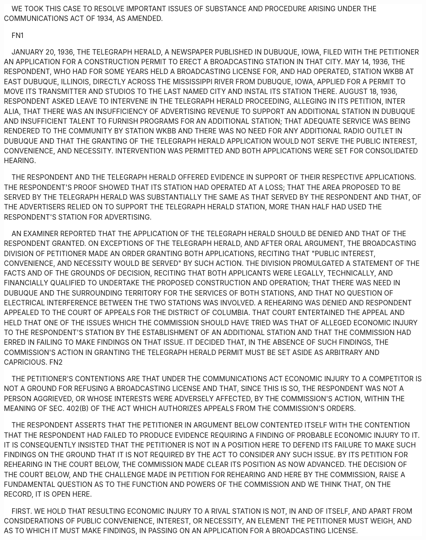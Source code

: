     WE TOOK THIS CASE TO RESOLVE IMPORTANT ISSUES OF SUBSTANCE AND PROCEDURE ARISING UNDER THE COMMUNICATIONS ACT OF 1934, AS AMENDED.

    FN1

    JANUARY 20, 1936, THE TELEGRAPH HERALD, A NEWSPAPER PUBLISHED IN DUBUQUE, IOWA, FILED WITH THE PETITIONER AN APPLICATION FOR A CONSTRUCTION PERMIT TO ERECT A BROADCASTING STATION IN THAT CITY.  MAY 14, 1936, THE RESPONDENT, WHO HAD FOR SOME YEARS HELD A BROADCASTING LICENSE FOR, AND HAD OPERATED, STATION WKBB AT EAST DUBUQUE, ILLINOIS, DIRECTLY ACROSS THE MISSISSIPPI RIVER FROM DUBUQUE, IOWA, APPLIED FOR A PERMIT TO MOVE ITS TRANSMITTER AND STUDIOS TO THE LAST NAMED CITY AND INSTAL ITS STATION THERE.  AUGUST 18, 1936, RESPONDENT ASKED LEAVE TO INTERVENE IN THE TELEGRAPH HERALD PROCEEDING, ALLEGING IN ITS PETITION, INTER ALIA, THAT THERE WAS AN INSUFFICIENCY OF ADVERTISING REVENUE TO SUPPORT AN ADDITIONAL STATION IN DUBUQUE AND INSUFFICIENT TALENT TO FURNISH PROGRAMS FOR AN ADDITIONAL STATION; THAT ADEQUATE SERVICE WAS BEING RENDERED TO THE COMMUNITY BY STATION WKBB AND THERE WAS NO NEED FOR ANY ADDITIONAL RADIO OUTLET IN DUBUQUE AND THAT THE GRANTING OF THE TELEGRAPH HERALD APPLICATION WOULD NOT SERVE THE PUBLIC INTEREST, CONVENIENCE, AND NECESSITY.  INTERVENTION WAS PERMITTED AND BOTH APPLICATIONS WERE SET FOR CONSOLIDATED HEARING.

    THE RESPONDENT AND THE TELEGRAPH HERALD OFFERED EVIDENCE IN SUPPORT OF THEIR RESPECTIVE APPLICATIONS.  THE RESPONDENT'S PROOF SHOWED THAT ITS STATION HAD OPERATED AT A LOSS; THAT THE AREA PROPOSED TO BE SERVED BY THE TELEGRAPH HERALD WAS SUBSTANTIALLY THE SAME AS THAT SERVED BY THE RESPONDENT AND THAT, OF THE ADVERTISERS RELIED ON TO SUPPORT THE TELEGRAPH HERALD STATION, MORE THAN HALF HAD USED THE RESPONDENT'S STATION FOR ADVERTISING.

    AN EXAMINER REPORTED THAT THE APPLICATION OF THE TELEGRAPH HERALD SHOULD BE DENIED AND THAT OF THE RESPONDENT GRANTED.  ON EXCEPTIONS OF THE TELEGRAPH HERALD, AND AFTER ORAL ARGUMENT, THE BROADCASTING DIVISION OF PETITIONER MADE AN ORDER GRANTING BOTH APPLICATIONS, RECITING THAT "PUBLIC INTEREST, CONVENIENCE, AND NECESSITY WOULD BE SERVED" BY SUCH ACTION.  THE DIVISION PROMULGATED A STATEMENT OF THE FACTS AND OF THE GROUNDS OF DECISION, RECITING THAT BOTH APPLICANTS WERE LEGALLY, TECHNICALLY, AND FINANCIALLY QUALIFIED TO UNDERTAKE THE PROPOSED CONSTRUCTION AND OPERATION; THAT THERE WAS NEED IN DUBUQUE AND THE SURROUNDING TERRITORY FOR THE SERVICES OF BOTH STATIONS, AND THAT NO QUESTION OF ELECTRICAL INTERFERENCE BETWEEN THE TWO STATIONS WAS INVOLVED.  A REHEARING WAS DENIED AND RESPONDENT APPEALED TO THE COURT OF APPEALS FOR THE DISTRICT OF COLUMBIA.  THAT COURT ENTERTAINED THE APPEAL AND HELD THAT ONE OF THE ISSUES WHICH THE COMMISSION SHOULD HAVE TRIED WAS THAT OF ALLEGED ECONOMIC INJURY TO THE RESPONDENT'S STATION BY THE ESTABLISHMENT OF AN ADDITIONAL STATION AND THAT THE COMMISSION HAD ERRED IN FAILING TO MAKE FINDINGS ON THAT ISSUE.  IT DECIDED THAT, IN THE ABSENCE OF SUCH FINDINGS, THE COMMISSION'S ACTION IN GRANTING THE TELEGRAPH HERALD PERMIT MUST BE SET ASIDE AS ARBITRARY AND CAPRICIOUS.  FN2

    THE PETITIONER'S CONTENTIONS ARE THAT UNDER THE COMMUNICATIONS ACT ECONOMIC INJURY TO A COMPETITOR IS NOT A GROUND FOR REFUSING A BROADCASTING LICENSE AND THAT, SINCE THIS IS SO, THE RESPONDENT WAS NOT A PERSON AGGRIEVED, OR WHOSE INTERESTS WERE ADVERSELY AFFECTED, BY THE COMMISSION'S ACTION, WITHIN THE MEANING OF SEC. 402(B) OF THE ACT WHICH AUTHORIZES APPEALS FROM THE COMMISSION'S ORDERS.

    THE RESPONDENT ASSERTS THAT THE PETITIONER IN ARGUMENT BELOW CONTENTED ITSELF WITH THE CONTENTION THAT THE RESPONDENT HAD FAILED TO PRODUCE EVIDENCE REQUIRING A FINDING OF PROBABLE ECONOMIC INJURY TO IT. IT IS CONSEQUENTLY INSISTED THAT THE PETITIONER IS NOT IN A POSITION HERE TO DEFEND ITS FAILURE TO MAKE SUCH FINDINGS ON THE GROUND THAT IT IS NOT REQUIRED BY THE ACT TO CONSIDER ANY SUCH ISSUE.  BY ITS PETITION FOR REHEARING IN THE COURT BELOW, THE COMMISSION MADE CLEAR ITS POSITION AS NOW ADVANCED.  THE DECISION OF THE COURT BELOW, AND THE CHALLENGE MADE IN PETITION FOR REHEARING AND HERE BY THE COMMISSION, RAISE A FUNDAMENTAL QUESTION AS TO THE FUNCTION AND POWERS OF THE COMMISSION AND WE THINK THAT, ON THE RECORD, IT IS OPEN HERE.

    FIRST.  WE HOLD THAT RESULTING ECONOMIC INJURY TO A RIVAL STATION IS NOT, IN AND OF ITSELF, AND APART FROM CONSIDERATIONS OF PUBLIC CONVENIENCE, INTEREST, OR NECESSITY, AN ELEMENT THE PETITIONER MUST WEIGH, AND AS TO WHICH IT MUST MAKE FINDINGS, IN PASSING ON AN APPLICATION FOR A BROADCASTING LICENSE.
